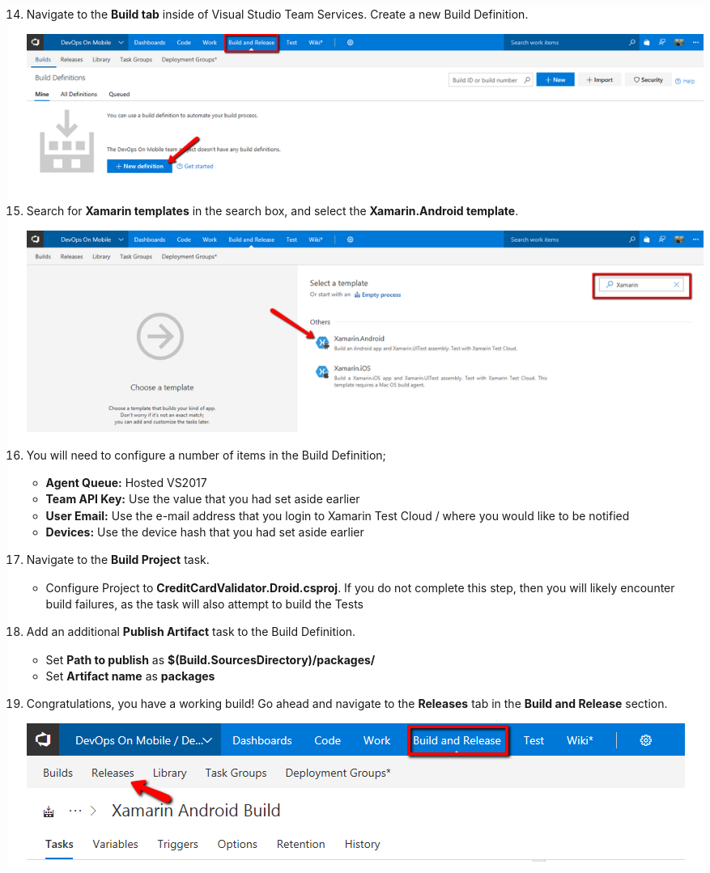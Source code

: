 14. Navigate to the **Build tab** inside of Visual Studio Team Services. Create a new Build Definition.
    
    ![Screenshot](media/xamarin-test-cloud/vsts-xtc-12.png)

15. Search for **Xamarin templates** in the search box, and select the **Xamarin.Android template**.
    
    ![Screenshot](media/xamarin-test-cloud/vsts-xtc-13.png)

16. You will need to configure a number of items in the Build Definition;
    * **Agent Queue:** Hosted VS2017
    * **Team API Key:** Use the value that you had set aside earlier
    * **User Email:** Use the e-mail address that you login to Xamarin Test Cloud / where you would like to be notified
    * **Devices:** Use the device hash that you had set aside earlier

17. Navigate to the **Build Project** task. 
    * Configure Project to **CreditCardValidator.Droid.csproj**. If you do not complete this step, then you will likely encounter build failures, as the task will also attempt to build the Tests

18. Add an additional **Publish Artifact** task to the Build Definition.
    * Set **Path to publish** as **$(Build.SourcesDirectory)/packages/**
    * Set **Artifact name** as **packages**

19. Congratulations, you have a working build! Go ahead and navigate to the **Releases** tab in the **Build and Release** section.

    ![Screenshot](media/xamarin-test-cloud/vsts-xtc-15.png)

